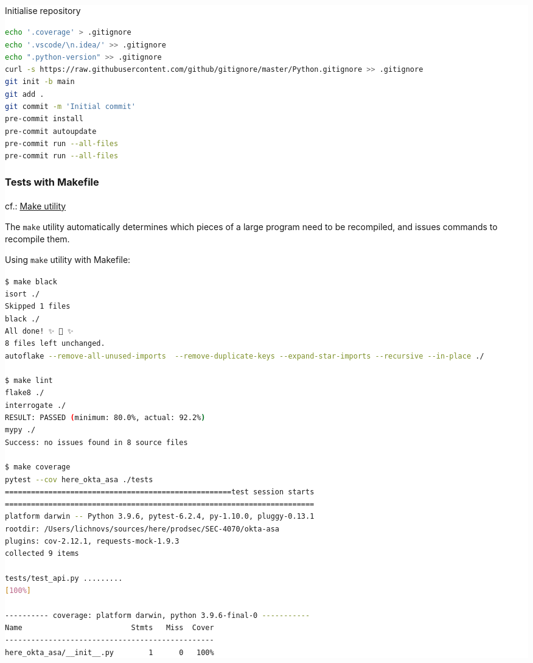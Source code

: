 Initialise repository

```bash
echo '.coverage' > .gitignore
echo '.vscode/\n.idea/' >> .gitignore
echo ".python-version" >> .gitignore
curl -s https://raw.githubusercontent.com/github/gitignore/master/Python.gitignore >> .gitignore
git init -b main
git add .
git commit -m 'Initial commit'
pre-commit install
pre-commit autoupdate
pre-commit run --all-files
pre-commit run --all-files
```

### Tests with Makefile

cf.: [Make utility](https://www.gnu.org/software/make/manual/make.html)

The `make` utility automatically determines which pieces of a large program need to be recompiled, and issues commands to recompile them.

Using `make` utility with Makefile:

```bash
$ make black                                                                                                                                                                                                                                                             
isort ./
Skipped 1 files
black ./
All done! ✨ 🍰 ✨
8 files left unchanged.
autoflake --remove-all-unused-imports  --remove-duplicate-keys --expand-star-imports --recursive --in-place ./

$ make lint                                                                                                                                                                                                                                                              
flake8 ./
interrogate ./
RESULT: PASSED (minimum: 80.0%, actual: 92.2%)
mypy ./
Success: no issues found in 8 source files

$ make coverage                                                                                                                                                                                                                                                          
pytest --cov here_okta_asa ./tests
====================================================test session starts
=======================================================================
platform darwin -- Python 3.9.6, pytest-6.2.4, py-1.10.0, pluggy-0.13.1
rootdir: /Users/lichnovs/sources/here/prodsec/SEC-4070/okta-asa
plugins: cov-2.12.1, requests-mock-1.9.3
collected 9 items

tests/test_api.py .........                                                                                                                                                                                                                                                                                                                                          [100%]

---------- coverage: platform darwin, python 3.9.6-final-0 -----------
Name                         Stmts   Miss  Cover
------------------------------------------------
here_okta_asa/__init__.py        1      0   100%
```